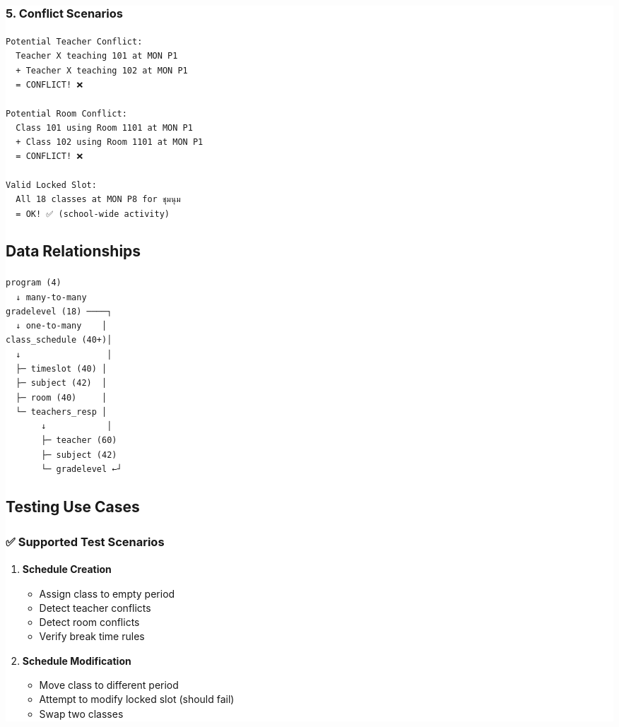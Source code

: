 ### 5. Conflict Scenarios
```
Potential Teacher Conflict:
  Teacher X teaching 101 at MON P1
  + Teacher X teaching 102 at MON P1
  = CONFLICT! ❌

Potential Room Conflict:
  Class 101 using Room 1101 at MON P1
  + Class 102 using Room 1101 at MON P1
  = CONFLICT! ❌

Valid Locked Slot:
  All 18 classes at MON P8 for ชุมนุม
  = OK! ✅ (school-wide activity)
```

## Data Relationships

```
program (4)
  ↓ many-to-many
gradelevel (18) ────┐
  ↓ one-to-many    │
class_schedule (40+)│
  ↓                 │
  ├─ timeslot (40) │
  ├─ subject (42)  │
  ├─ room (40)     │
  └─ teachers_resp │
       ↓            │
       ├─ teacher (60)
       ├─ subject (42)
       └─ gradelevel ←┘
```

## Testing Use Cases

### ✅ Supported Test Scenarios

1. **Schedule Creation**
   - Assign class to empty period
   - Detect teacher conflicts
   - Detect room conflicts
   - Verify break time rules

2. **Schedule Modification**
   - Move class to different period
   - Attempt to modify locked slot (should fail)
   - Swap two classes
